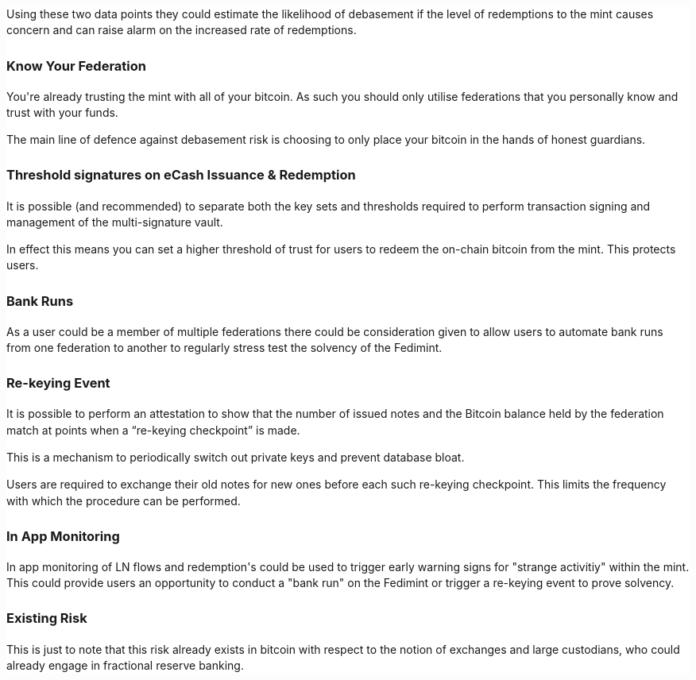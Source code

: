 Using these two data points they could estimate the likelihood of debasement if the level of redemptions to the mint causes concern and can raise alarm on the increased rate of redemptions.

### Know Your Federation

You're already trusting the mint with all of your bitcoin. As such you should only utilise federations that you personally know and trust with your funds.

The main line of defence against debasement risk is choosing to only place your bitcoin in the hands of honest guardians.

### Threshold signatures on eCash Issuance & Redemption

It is possible (and recommended) to separate both the key sets and thresholds required to perform transaction signing and management of the multi-signature vault.

In effect this means you can set a higher threshold of trust for users to redeem the on-chain bitcoin from the mint. This protects users.

### Bank Runs

As a user could be a member of multiple federations there could be consideration given to allow users to automate bank runs from one federation to another to regularly stress test the solvency of the Fedimint.

### Re-keying Event

It is possible to perform an attestation to show that the number of issued notes and the Bitcoin balance held by the federation match at points when a “re-keying checkpoint” is made.

This is a mechanism to periodically switch out private keys and prevent database bloat.

Users are required to exchange their old notes for new ones before each such re-keying checkpoint. This limits the frequency with which the procedure can be performed.

### In App Monitoring

In app monitoring of LN flows and redemption's could be used to trigger early warning signs for "strange activitiy" within the mint. This could provide users an opportunity to conduct a "bank run" on the Fedimint or trigger a re-keying event to prove solvency.

### Existing Risk

This is just to note that this risk already exists in bitcoin with respect to the notion of exchanges and large custodians, who could already engage in fractional reserve banking.
